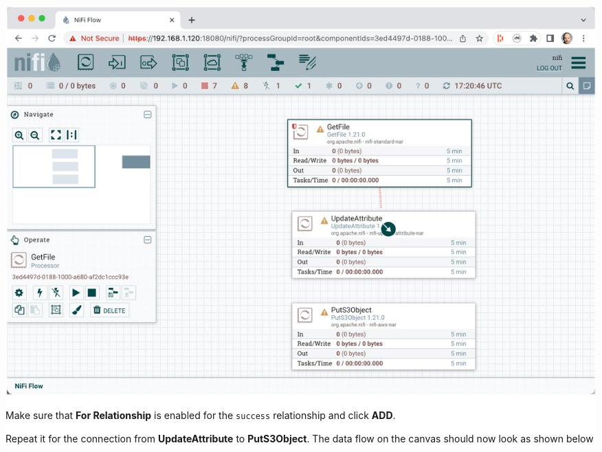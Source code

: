 ![Alt Image Text](./images/nifi-drag-connection.png "Schema Registry UI")

Make sure that **For Relationship** is enabled for the `success` relationship and click **ADD**. 

Repeat it for the connection from **UpdateAttribute** to **PutS3Object**. The data flow on the canvas should now look as shown below
